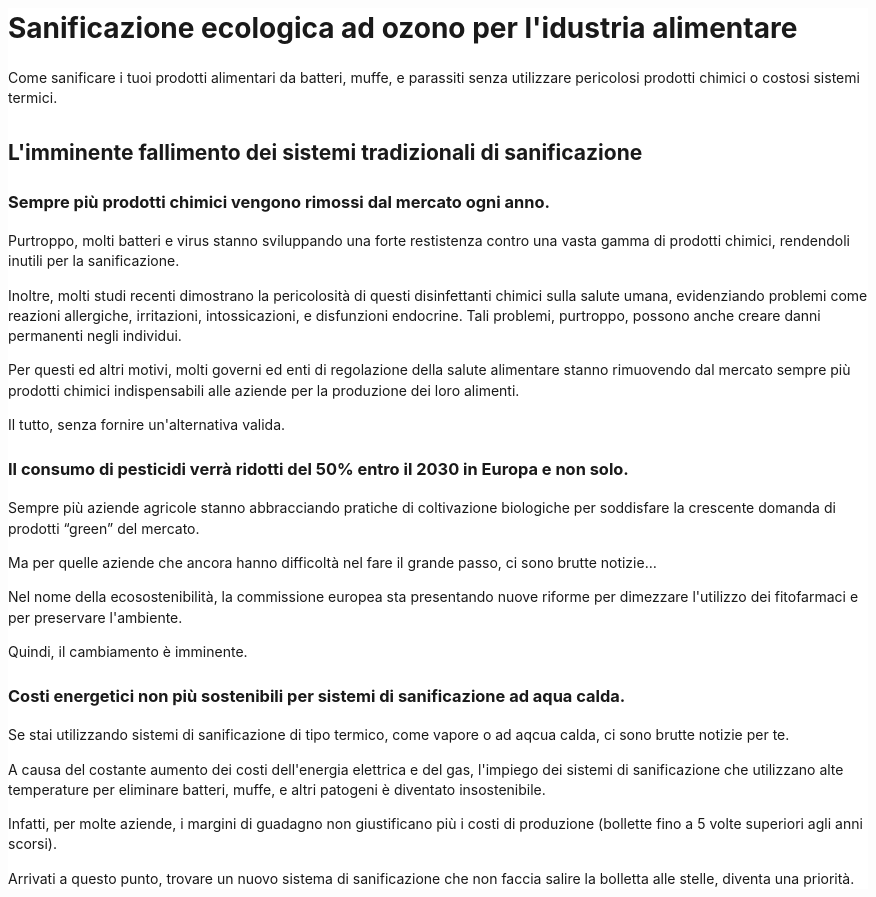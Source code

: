

# Sanificazione ecologica ad ozono per l'idustria alimentare
Come sanificare i tuoi prodotti alimentari da batteri, muffe, e parassiti senza utilizzare pericolosi prodotti chimici o costosi sistemi termici. 
            
## L'imminente fallimento dei sistemi tradizionali di sanificazione

### Sempre più prodotti chimici vengono rimossi dal mercato ogni anno.
Purtroppo, molti batteri e virus stanno sviluppando una forte restistenza contro una vasta gamma di prodotti chimici, rendendoli inutili per la sanificazione.

Inoltre, molti studi recenti dimostrano la pericolosità di questi disinfettanti chimici sulla salute umana, evidenziando problemi come reazioni allergiche, irritazioni, intossicazioni, e disfunzioni endocrine. Tali problemi, purtroppo, possono anche creare danni permanenti negli individui.

Per questi ed altri motivi, molti governi ed enti di regolazione della salute alimentare stanno rimuovendo dal mercato sempre più prodotti chimici indispensabili alle aziende per la produzione dei loro alimenti.

Il tutto, senza fornire un'alternativa valida.

### Il consumo di pesticidi verrà ridotti del 50% entro il 2030 in Europa e non solo.

Sempre più aziende agricole stanno abbracciando pratiche di coltivazione biologiche per soddisfare la crescente domanda di prodotti “green” del mercato.

Ma per quelle aziende che ancora hanno difficoltà nel fare il grande passo, ci sono brutte notizie…

Nel nome della ecosostenibilità, la commissione europea sta presentando nuove riforme per dimezzare l'utilizzo dei fitofarmaci e per preservare l'ambiente.

Quindi, il cambiamento è imminente.

### Costi energetici non più sostenibili per sistemi di sanificazione ad aqua calda.

Se stai utilizzando sistemi di sanificazione di tipo termico, come vapore o ad aqcua calda, ci sono brutte notizie per te.

A causa del costante aumento dei costi dell'energia elettrica e del gas, l'impiego dei sistemi di sanificazione che utilizzano alte temperature per eliminare batteri, muffe, e altri patogeni è diventato insostenibile.

Infatti, per molte aziende, i margini di guadagno non giustificano più i costi di produzione (bollette fino a 5 volte superiori agli anni scorsi).

Arrivati a questo punto, trovare un nuovo sistema di sanificazione che non faccia salire la bolletta alle stelle, diventa una priorità.
